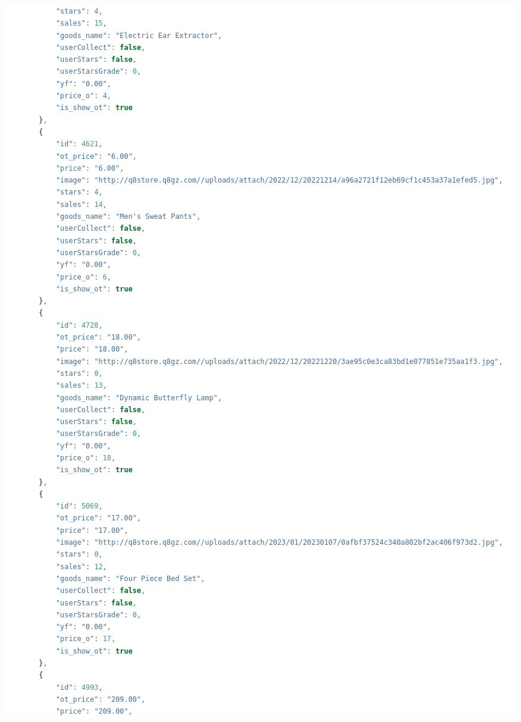 ```javascript
			"stars": 4,
			"sales": 15,
			"goods_name": "Electric Ear Extractor",
			"userCollect": false,
			"userStars": false,
			"userStarsGrade": 0,
			"yf": "0.00",
			"price_o": 4,
			"is_show_ot": true
		},
		{
			"id": 4621,
			"ot_price": "6.00",
			"price": "6.00",
			"image": "http://q8store.q8gz.com//uploads/attach/2022/12/20221214/a96a2721f12eb69cf1c453a37a1efed5.jpg",
			"stars": 4,
			"sales": 14,
			"goods_name": "Men's Sweat Pants",
			"userCollect": false,
			"userStars": false,
			"userStarsGrade": 0,
			"yf": "0.00",
			"price_o": 6,
			"is_show_ot": true
		},
		{
			"id": 4728,
			"ot_price": "18.00",
			"price": "18.00",
			"image": "http://q8store.q8gz.com//uploads/attach/2022/12/20221220/3ae95c0e3ca83bd1e077851e735aa1f3.jpg",
			"stars": 0,
			"sales": 13,
			"goods_name": "Dynamic Butterfly Lamp",
			"userCollect": false,
			"userStars": false,
			"userStarsGrade": 0,
			"yf": "0.00",
			"price_o": 18,
			"is_show_ot": true
		},
		{
			"id": 5069,
			"ot_price": "17.00",
			"price": "17.00",
			"image": "http://q8store.q8gz.com//uploads/attach/2023/01/20230107/0afbf37524c340a802bf2ac406f973d2.jpg",
			"stars": 0,
			"sales": 12,
			"goods_name": "Four Piece Bed Set",
			"userCollect": false,
			"userStars": false,
			"userStarsGrade": 0,
			"yf": "0.00",
			"price_o": 17,
			"is_show_ot": true
		},
		{
			"id": 4993,
			"ot_price": "209.00",
			"price": "209.00",
```